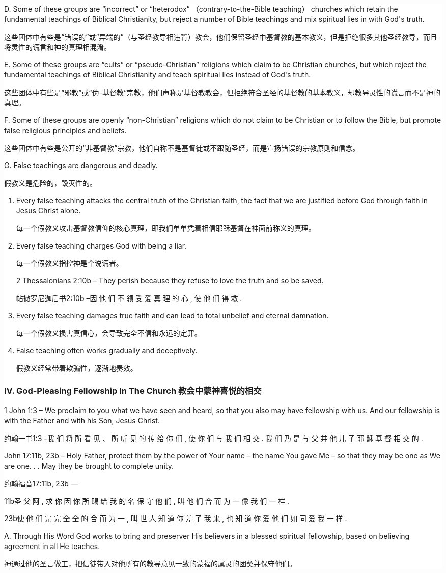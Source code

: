 D. Some of these groups are “incorrect” or “heterodox” （contrary-to-the-Bible teaching） churches which retain the fundamental teachings of Biblical Christianity, but reject a number of Bible teachings and mix spiritual lies in with God's truth.

这些团体中有些是“错误的”或“异端的”（与圣经教导相违背）教会，他们保留圣经中基督教的基本教义，但是拒绝很多其他圣经教导，而且将灵性的谎言和神的真理相混淆。

E. Some of these groups are “cults” or “pseudo-Christian” religions which claim to be Christian churches, but which reject the fundamental teachings of Biblical Christianity and teach spiritual lies instead of God's truth.

这些团体中有些是“邪教”或“伪-基督教”宗教，他们声称是基督教教会，但拒绝符合圣经的基督教的基本教义，却教导灵性的谎言而不是神的真理。

F. Some of these groups are openly “non-Christian” religions which do not claim to be Christian or to follow the Bible, but promote false religious principles and beliefs.

这些团体中有些是公开的“非基督教”宗教，他们自称不是基督徒或不跟随圣经，而是宣扬错误的宗教原则和信念。

G. False teachings are dangerous and deadly.

假教义是危险的，毁灭性的。

1. Every false teaching attacks the central truth of the Christian faith, the fact that we are justified before God through faith in Jesus Christ alone.

    每一个假教义攻击基督教信仰的核心真理，即我们单单凭着相信耶稣基督在神面前称义的真理。

2. Every false teaching charges God with being a liar.

    每一个假教义指控神是个说谎者。

    2 Thessalonians 2:10b – They perish because they refuse to love the truth and so be saved.

    帖撒罗尼迦后书2:10b –因 他 们 不 领 受 爱 真 理 的 心 , 使 他 们 得 救 .

3. Every false teaching damages true faith and can lead to total unbelief and eternal damnation.

    每一个假教义损害真信心，会导致完全不信和永远的定罪。

4. False teaching often works gradually and deceptively.

    假教义经常带着欺骗性，逐渐地奏效。

### IV. God-Pleasing Fellowship In The Church 教会中蒙神喜悦的相交

1 John 1:3 – We proclaim to you what we have seen and heard, so that you also may have fellowship with us. And our fellowship is with the Father and with his Son, Jesus Christ.

约翰一书1:3 –我 们 将 所 看 见 、 所 听 见 的 传 给 你 们 , 使 你 们 与 我 们 相 交 . 我 们 乃 是 与 父 并 他 儿 子 耶 稣 基 督 相 交 的 .

John 17:11b, 23b – Holy Father, protect them by the power of Your name – the name You gave Me – so that they may be one as We are one. . . May they be brought to complete unity.

约翰福音17:11b, 23b —

11b圣 父 阿 , 求 你 因 你 所 赐 给 我 的 名 保 守 他 们 , 叫 他 们 合 而 为 一 像 我 们 一 样 .

23b使 他 们 完 完 全 全 的 合 而 为 一 , 叫 世 人 知 道 你 差 了 我 来 , 也 知 道 你 爱 他 们 如 同 爱 我 一 样 .

A. Through His Word God works to bring and preserver His believers in a blessed spiritual fellowship, based on believing agreement in all He teaches.

神通过他的圣言做工，把信徒带入对他所有的教导意见一致的蒙福的属灵的团契并保守他们。
